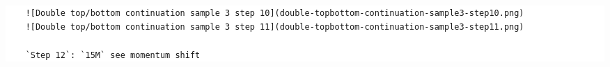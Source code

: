         ![Double top/bottom continuation sample 3 step 10](double-topbottom-continuation-sample3-step10.png)
        ![Double top/bottom continuation sample 3 step 11](double-topbottom-continuation-sample3-step11.png)

        `Step 12`: `15M` see momentum shift